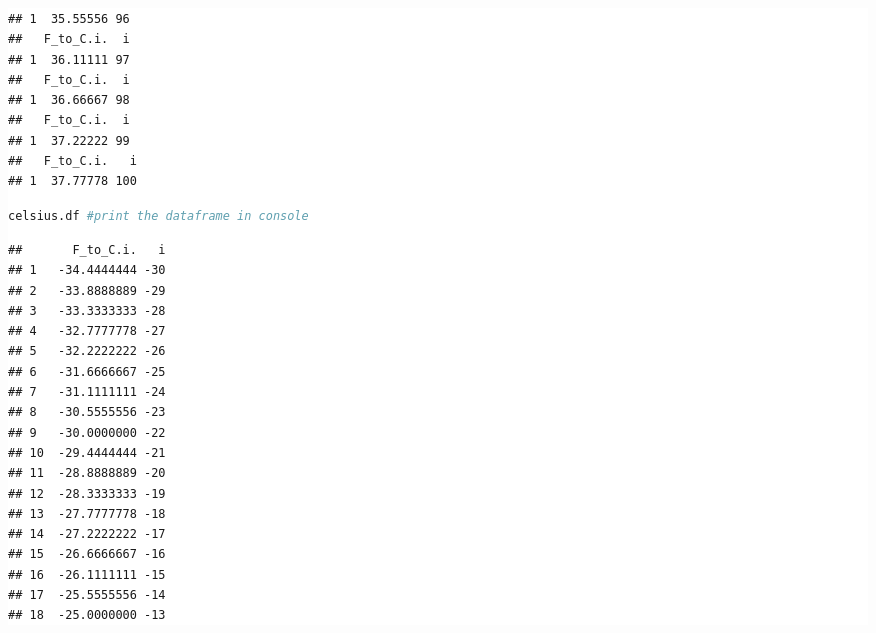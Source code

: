     ## 1  35.55556 96
    ##   F_to_C.i.  i
    ## 1  36.11111 97
    ##   F_to_C.i.  i
    ## 1  36.66667 98
    ##   F_to_C.i.  i
    ## 1  37.22222 99
    ##   F_to_C.i.   i
    ## 1  37.77778 100

``` r
celsius.df #print the dataframe in console
```

    ##       F_to_C.i.   i
    ## 1   -34.4444444 -30
    ## 2   -33.8888889 -29
    ## 3   -33.3333333 -28
    ## 4   -32.7777778 -27
    ## 5   -32.2222222 -26
    ## 6   -31.6666667 -25
    ## 7   -31.1111111 -24
    ## 8   -30.5555556 -23
    ## 9   -30.0000000 -22
    ## 10  -29.4444444 -21
    ## 11  -28.8888889 -20
    ## 12  -28.3333333 -19
    ## 13  -27.7777778 -18
    ## 14  -27.2222222 -17
    ## 15  -26.6666667 -16
    ## 16  -26.1111111 -15
    ## 17  -25.5555556 -14
    ## 18  -25.0000000 -13